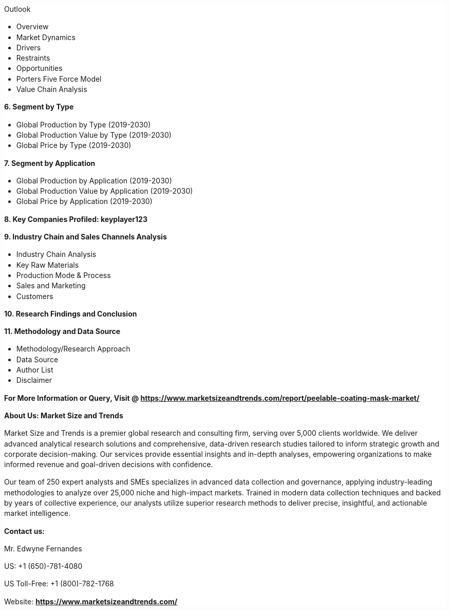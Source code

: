 Outlook</strong></p><ul><li>Overview</li><li>Market Dynamics</li><li>Drivers</li><li>Restraints</li><li>Opportunities</li><li>Porters Five Force Model</li><li>Value Chain Analysis&nbsp;</li></ul><p><strong>6. Segment by Type</strong></p><ul><li>Global Production by Type (2019-2030)</li><li>Global Production Value by Type (2019-2030)</li><li>Global Price by Type (2019-2030)</li></ul><p><strong>7. Segment by Application</strong></p><ul><li>Global Production by Application (2019-2030)</li><li>Global Production Value by Application (2019-2030)</li><li>Global Price by Application (2019-2030)</li></ul><p><strong>8. Key Companies Profiled: keyplayer123</strong></p><p><strong>9. Industry Chain and Sales Channels Analysis</strong></p><ul><li>Industry Chain Analysis</li><li>Key Raw Materials</li><li>Production Mode &amp; Process</li><li>Sales and Marketing</li><li>Customers</li></ul><p><strong>10. Research Findings and Conclusion</strong></p><p><strong>11. Methodology and Data Source</strong></p><ul><li>Methodology/Research Approach</li><li>Data Source</li><li>Author List</li><li>Disclaimer</li></ul></p><p><strong>For More Information or Query, Visit @ <a href="https://www.marketsizeandtrends.com/report/peelable-coating-mask-market/">https://www.marketsizeandtrends.com/report/peelable-coating-mask-market/</a></strong></p><p><strong>About Us: Market Size and Trends</strong></p><p>Market Size and Trends is a premier global research and consulting firm, serving over 5,000 clients worldwide. We deliver advanced analytical research solutions and comprehensive, data-driven research studies tailored to inform strategic growth and corporate decision-making. Our services provide essential insights and in-depth analyses, empowering organizations to make informed revenue and goal-driven decisions with confidence.</p><p>Our team of 250 expert analysts and SMEs specializes in advanced data collection and governance, applying industry-leading methodologies to analyze over 25,000 niche and high-impact markets. Trained in modern data collection techniques and backed by years of collective experience, our analysts utilize superior research methods to deliver precise, insightful, and actionable market intelligence.</p><p><strong>Contact us:</strong></p><p>Mr. Edwyne Fernandes</p><p>US: +1 (650)-781-4080</p><p>US Toll-Free: +1 (800)-782-1768</p><p>Website: <strong><a href="https://www.marketsizeandtrends.com/">https://www.marketsizeandtrends.com/</a></strong></p>
